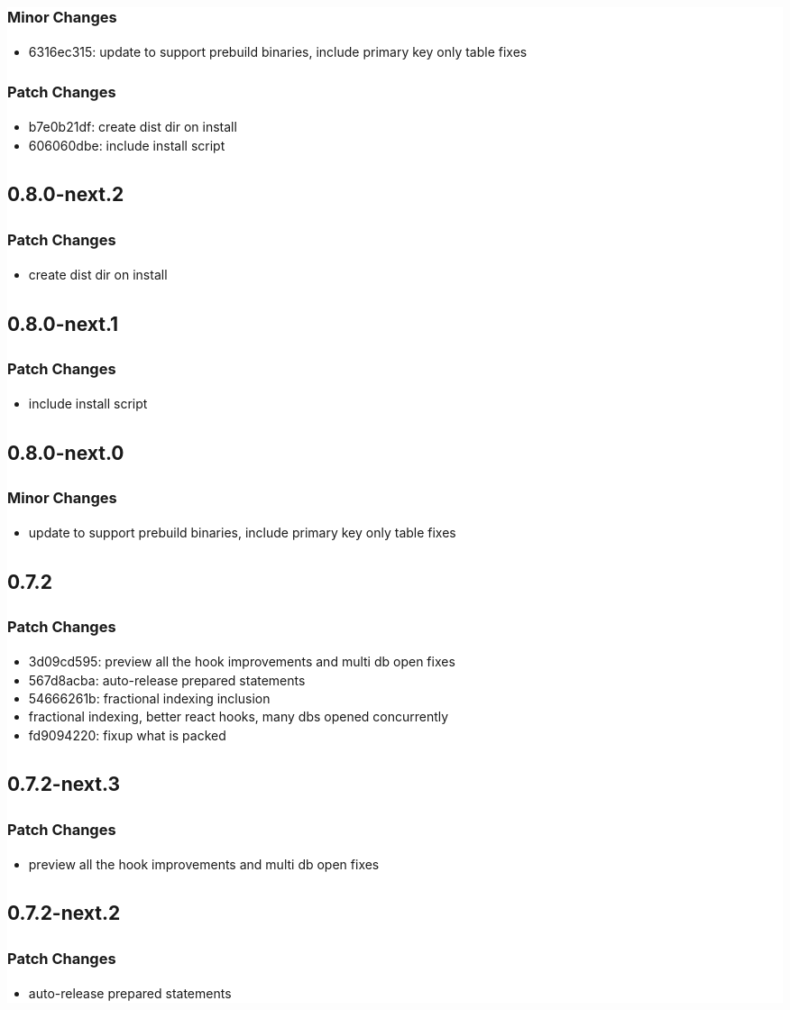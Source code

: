 ### Minor Changes

- 6316ec315: update to support prebuild binaries, include primary key only table fixes

### Patch Changes

- b7e0b21df: create dist dir on install
- 606060dbe: include install script

## 0.8.0-next.2

### Patch Changes

- create dist dir on install

## 0.8.0-next.1

### Patch Changes

- include install script

## 0.8.0-next.0

### Minor Changes

- update to support prebuild binaries, include primary key only table fixes

## 0.7.2

### Patch Changes

- 3d09cd595: preview all the hook improvements and multi db open fixes
- 567d8acba: auto-release prepared statements
- 54666261b: fractional indexing inclusion
- fractional indexing, better react hooks, many dbs opened concurrently
- fd9094220: fixup what is packed

## 0.7.2-next.3

### Patch Changes

- preview all the hook improvements and multi db open fixes

## 0.7.2-next.2

### Patch Changes

- auto-release prepared statements
